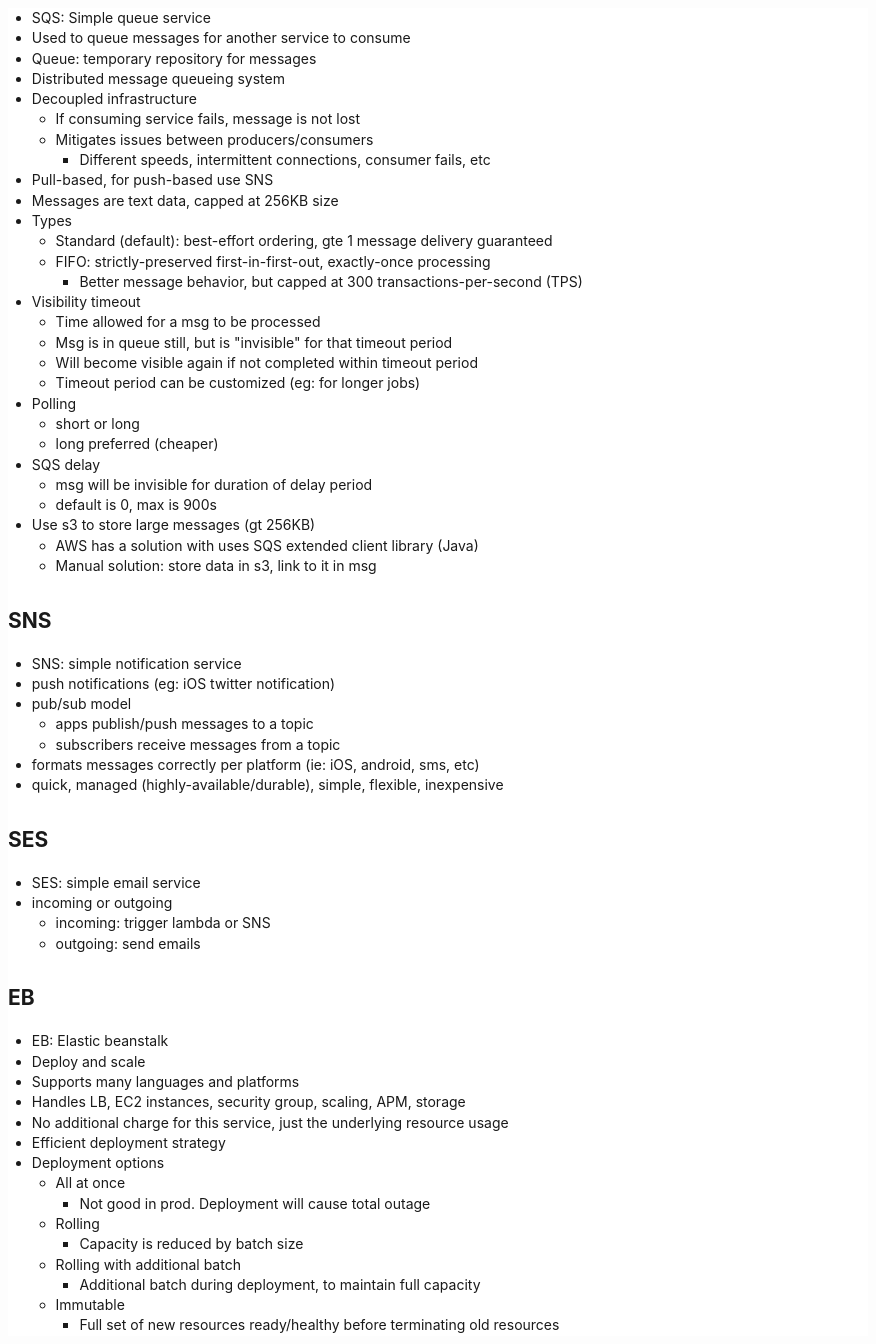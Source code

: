 - SQS: Simple queue service
- Used to queue messages for another service to consume
- Queue: temporary repository for messages
- Distributed message queueing system
- Decoupled infrastructure
  - If consuming service fails, message is not lost
  - Mitigates issues between producers/consumers
    - Different speeds, intermittent connections, consumer fails, etc
- Pull-based, for push-based use SNS
- Messages are text data, capped at 256KB size
- Types
  - Standard (default): best-effort ordering, gte 1 message delivery guaranteed
  - FIFO: strictly-preserved first-in-first-out, exactly-once processing
    - Better message behavior, but capped at 300 transactions-per-second (TPS)
- Visibility timeout
  - Time allowed for a msg to be processed
  - Msg is in queue still, but is "invisible" for that timeout period
  - Will become visible again if not completed within timeout period
  - Timeout period can be customized (eg: for longer jobs)
- Polling
  - short or long
  - long preferred (cheaper)
- SQS delay
  - msg will be invisible for duration of delay period
  - default is 0, max is 900s
- Use s3 to store large messages (gt 256KB)
  - AWS has a solution with uses SQS extended client library (Java)
  - Manual solution: store data in s3, link to it in msg

## SNS

- SNS: simple notification service
- push notifications (eg: iOS twitter notification)
- pub/sub model
  - apps publish/push messages to a topic
  - subscribers receive messages from a topic
- formats messages correctly per platform (ie: iOS, android, sms, etc)
- quick, managed (highly-available/durable), simple, flexible, inexpensive

## SES

- SES: simple email service
- incoming or outgoing
  - incoming: trigger lambda or SNS
  - outgoing: send emails

## EB

- EB: Elastic beanstalk
- Deploy and scale
- Supports many languages and platforms
- Handles LB, EC2 instances, security group, scaling, APM, storage
- No additional charge for this service, just the underlying resource usage
- Efficient deployment strategy
- Deployment options
  - All at once
    - Not good in prod. Deployment will cause total outage
  - Rolling
    - Capacity is reduced by batch size
  - Rolling with additional batch
    - Additional batch during deployment, to maintain full capacity
  - Immutable
    - Full set of new resources ready/healthy before terminating old resources